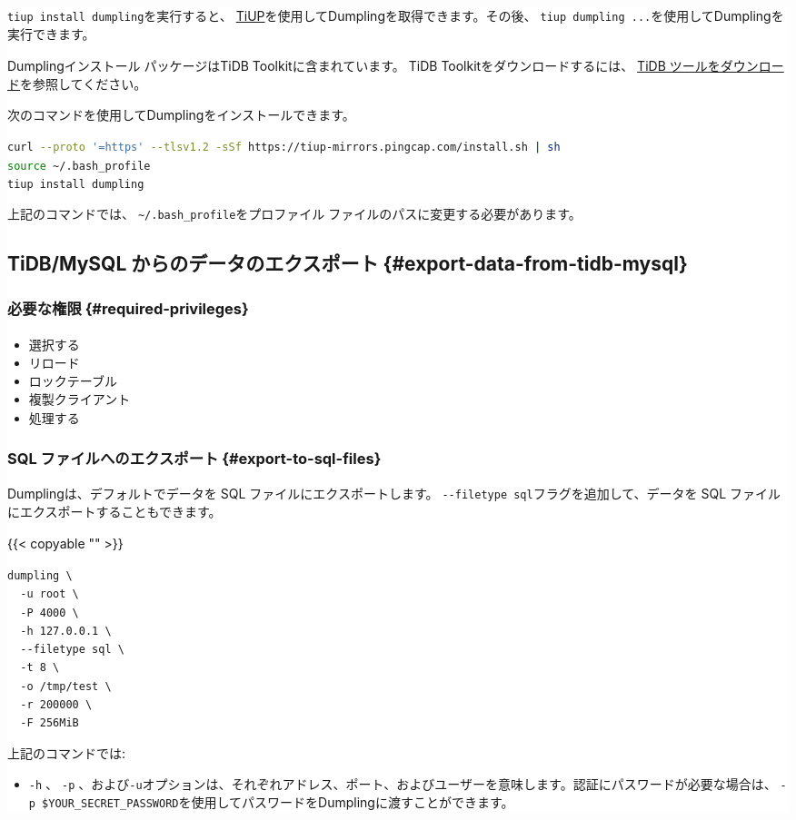 `tiup install dumpling`を実行すると、 [TiUP](/tiup/tiup-overview.md)を使用してDumplingを取得できます。その後、 `tiup dumpling ...`を使用してDumplingを実行できます。

Dumplingインストール パッケージはTiDB Toolkitに含まれています。 TiDB Toolkitをダウンロードするには、 [TiDB ツールをダウンロード](/download-ecosystem-tools.md)を参照してください。

</CustomContent>

<CustomContent platform="tidb-cloud">

次のコマンドを使用してDumplingをインストールできます。

```bash
curl --proto '=https' --tlsv1.2 -sSf https://tiup-mirrors.pingcap.com/install.sh | sh
source ~/.bash_profile
tiup install dumpling
```

上記のコマンドでは、 `~/.bash_profile`をプロファイル ファイルのパスに変更する必要があります。

</CustomContent>

## TiDB/MySQL からのデータのエクスポート {#export-data-from-tidb-mysql}

### 必要な権限 {#required-privileges}

-   選択する
-   リロード
-   ロックテーブル
-   複製クライアント
-   処理する

### SQL ファイルへのエクスポート {#export-to-sql-files}

Dumplingは、デフォルトでデータを SQL ファイルにエクスポートします。 `--filetype sql`フラグを追加して、データを SQL ファイルにエクスポートすることもできます。

{{< copyable "" >}}

```shell
dumpling \
  -u root \
  -P 4000 \
  -h 127.0.0.1 \
  --filetype sql \
  -t 8 \
  -o /tmp/test \
  -r 200000 \
  -F 256MiB
```

上記のコマンドでは:

-   `-h` 、 `-p` 、および`-u`オプションは、それぞれアドレス、ポート、およびユーザーを意味します。認証にパスワードが必要な場合は、 `-p $YOUR_SECRET_PASSWORD`を使用してパスワードをDumplingに渡すことができます。

<CustomContent platform="tidb">
